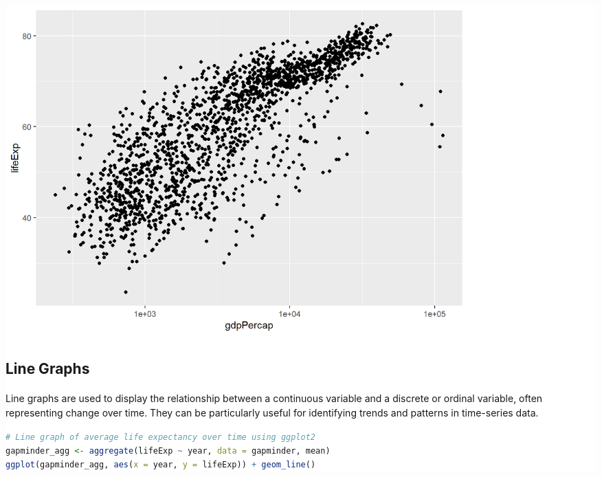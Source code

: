 <img src="03-frequencyandplot_files/figure-html/unnamed-chunk-7-1.png" width="672" />

## Line Graphs

Line graphs are used to display the relationship between a continuous variable and a discrete or ordinal variable, often representing change over time. They can be particularly useful for identifying trends and patterns in time-series data.


```r
# Line graph of average life expectancy over time using ggplot2
gapminder_agg <- aggregate(lifeExp ~ year, data = gapminder, mean)
ggplot(gapminder_agg, aes(x = year, y = lifeExp)) + geom_line()
```
